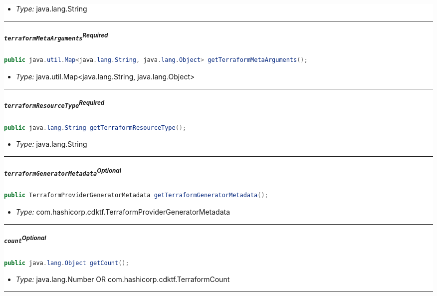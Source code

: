 - *Type:* java.lang.String

---

##### `terraformMetaArguments`<sup>Required</sup> <a name="terraformMetaArguments" id="rhizo-co-terraform-provider-oci.dataOciNetworkFirewallNetworkFirewallPolicyService.DataOciNetworkFirewallNetworkFirewallPolicyService.property.terraformMetaArguments"></a>

```java
public java.util.Map<java.lang.String, java.lang.Object> getTerraformMetaArguments();
```

- *Type:* java.util.Map<java.lang.String, java.lang.Object>

---

##### `terraformResourceType`<sup>Required</sup> <a name="terraformResourceType" id="rhizo-co-terraform-provider-oci.dataOciNetworkFirewallNetworkFirewallPolicyService.DataOciNetworkFirewallNetworkFirewallPolicyService.property.terraformResourceType"></a>

```java
public java.lang.String getTerraformResourceType();
```

- *Type:* java.lang.String

---

##### `terraformGeneratorMetadata`<sup>Optional</sup> <a name="terraformGeneratorMetadata" id="rhizo-co-terraform-provider-oci.dataOciNetworkFirewallNetworkFirewallPolicyService.DataOciNetworkFirewallNetworkFirewallPolicyService.property.terraformGeneratorMetadata"></a>

```java
public TerraformProviderGeneratorMetadata getTerraformGeneratorMetadata();
```

- *Type:* com.hashicorp.cdktf.TerraformProviderGeneratorMetadata

---

##### `count`<sup>Optional</sup> <a name="count" id="rhizo-co-terraform-provider-oci.dataOciNetworkFirewallNetworkFirewallPolicyService.DataOciNetworkFirewallNetworkFirewallPolicyService.property.count"></a>

```java
public java.lang.Object getCount();
```

- *Type:* java.lang.Number OR com.hashicorp.cdktf.TerraformCount

---
